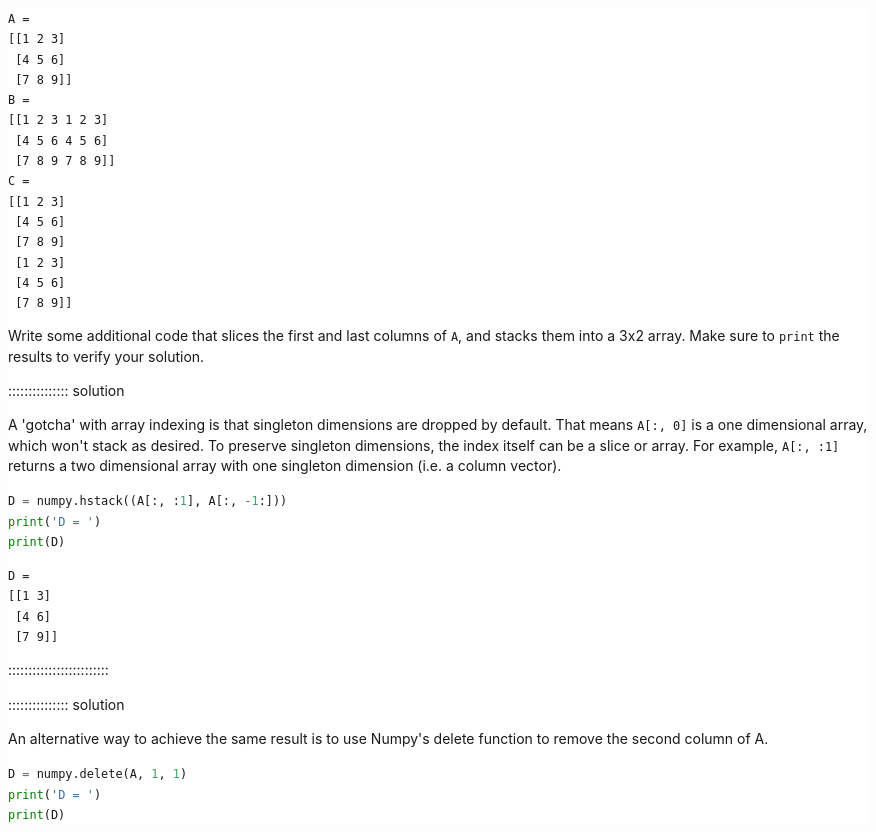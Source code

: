 
```output
A =
[[1 2 3]
 [4 5 6]
 [7 8 9]]
B =
[[1 2 3 1 2 3]
 [4 5 6 4 5 6]
 [7 8 9 7 8 9]]
C =
[[1 2 3]
 [4 5 6]
 [7 8 9]
 [1 2 3]
 [4 5 6]
 [7 8 9]]
```


Write some additional code that slices the first and last columns of `A`,
and stacks them into a 3x2 array.
Make sure to `print` the results to verify your solution.

:::::::::::::::  solution

A 'gotcha' with array indexing is that singleton dimensions
are dropped by default. That means `A[:, 0]` is a one dimensional
array, which won't stack as desired. To preserve singleton dimensions,
the index itself can be a slice or array. For example, `A[:, :1]` returns
a two dimensional array with one singleton dimension (i.e. a column
vector).

```python
D = numpy.hstack((A[:, :1], A[:, -1:]))
print('D = ')
print(D)
```


```output
D =
[[1 3]
 [4 6]
 [7 9]]
```

:::::::::::::::::::::::::

:::::::::::::::  solution

An alternative way to achieve the same result is to use Numpy's
delete function to remove the second column of A.

```python
D = numpy.delete(A, 1, 1)
print('D = ')
print(D)
```
